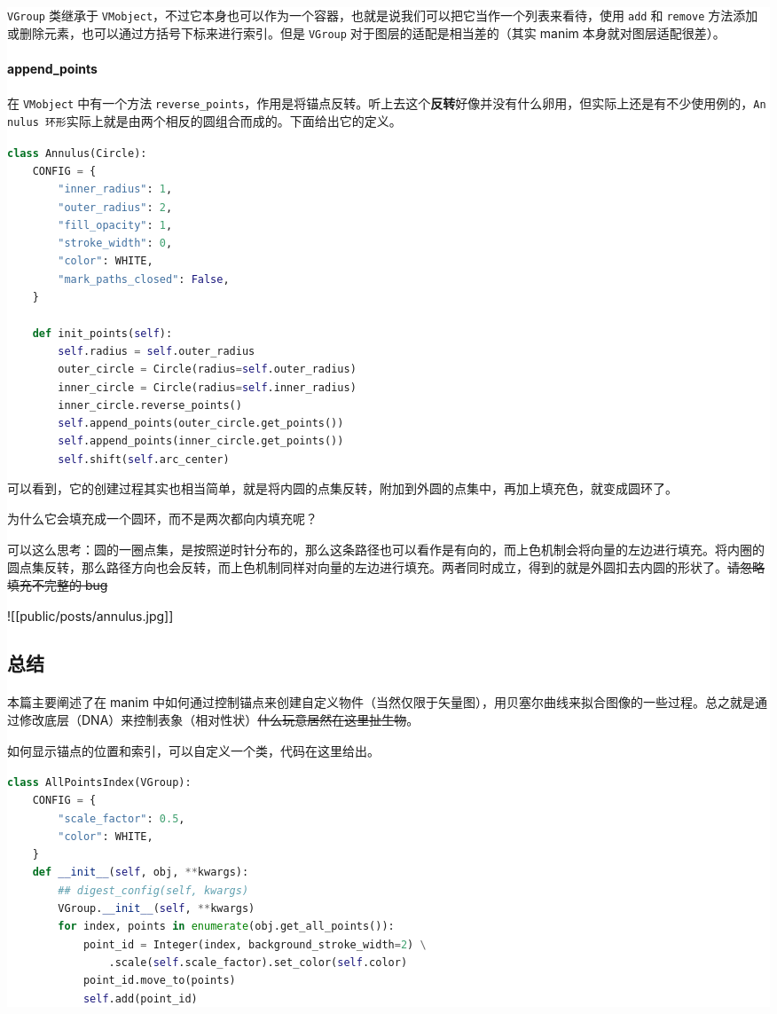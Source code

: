 `VGroup` 类继承于 `VMobject`，不过它本身也可以作为一个容器，也就是说我们可以把它当作一个列表来看待，使用 `add` 和 `remove` 方法添加或删除元素，也可以通过方括号下标来进行索引。但是 `VGroup` 对于图层的适配是相当差的（其实 manim 本身就对图层适配很差）。

#### append_points

在 `VMobject` 中有一个方法 `reverse_points`，作用是将锚点反转。听上去这个**反转**好像并没有什么卵用，但实际上还是有不少使用例的，`Annulus 环形`实际上就是由两个相反的圆组合而成的。下面给出它的定义。

```python
class Annulus(Circle):
    CONFIG = {
        "inner_radius": 1,
        "outer_radius": 2,
        "fill_opacity": 1,
        "stroke_width": 0,
        "color": WHITE,
        "mark_paths_closed": False,
    }

    def init_points(self):
        self.radius = self.outer_radius
        outer_circle = Circle(radius=self.outer_radius)
        inner_circle = Circle(radius=self.inner_radius)
        inner_circle.reverse_points()
        self.append_points(outer_circle.get_points())
        self.append_points(inner_circle.get_points())
        self.shift(self.arc_center)
```

可以看到，它的创建过程其实也相当简单，就是将内圆的点集反转，附加到外圆的点集中，再加上填充色，就变成圆环了。

为什么它会填充成一个圆环，而不是两次都向内填充呢？

可以这么思考：圆的一圈点集，是按照逆时针分布的，那么这条路径也可以看作是有向的，而上色机制会将向量的左边进行填充。将内圈的圆点集反转，那么路径方向也会反转，而上色机制同样对向量的左边进行填充。两者同时成立，得到的就是外圆扣去内圆的形状了。~~请忽略填充不完整的 bug~~

![[public/posts/annulus.jpg]]

## 总结

本篇主要阐述了在 manim 中如何通过控制锚点来创建自定义物件（当然仅限于矢量图），用贝塞尔曲线来拟合图像的一些过程。总之就是通过修改底层（DNA）来控制表象（相对性状）~~什么玩意居然在这里扯生物~~。

如何显示锚点的位置和索引，可以自定义一个类，代码在这里给出。

```python
class AllPointsIndex(VGroup):
    CONFIG = {
        "scale_factor": 0.5,
        "color": WHITE,
    }
    def __init__(self, obj, **kwargs):
        ## digest_config(self, kwargs)
        VGroup.__init__(self, **kwargs)
        for index, points in enumerate(obj.get_all_points()):
            point_id = Integer(index, background_stroke_width=2) \
                .scale(self.scale_factor).set_color(self.color)
            point_id.move_to(points)
            self.add(point_id)
```